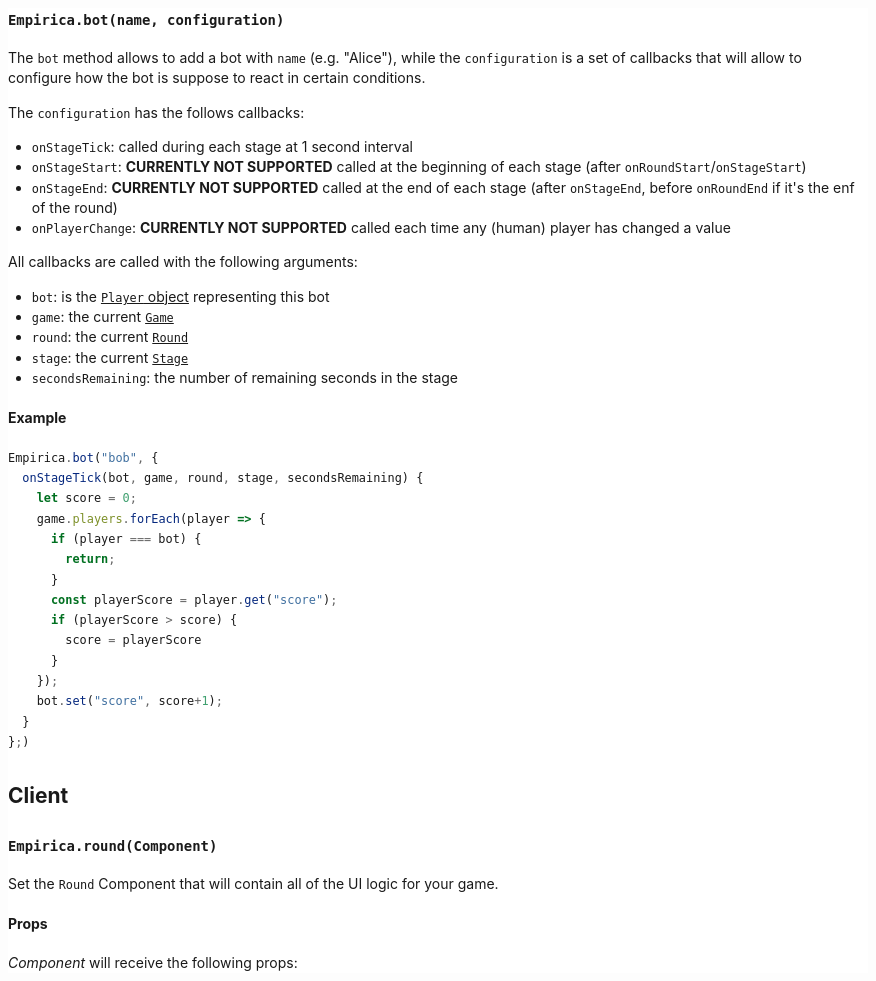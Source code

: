 ### `Empirica.bot(name, configuration)`

The `bot` method allows to add a bot with `name` (e.g. "Alice"), while the
`configuration` is a set of callbacks that will allow to configure how the bot
is suppose to react in certain conditions.

The `configuration` has the follows callbacks:

- `onStageTick`: called during each stage at 1 second interval
- `onStageStart`: **CURRENTLY NOT SUPPORTED** called at the beginning of each
  stage (after `onRoundStart`/`onStageStart`)
- `onStageEnd`: **CURRENTLY NOT SUPPORTED** called at the end of each stage
  (after `onStageEnd`, before `onRoundEnd` if it's the enf of the round)
- `onPlayerChange`: **CURRENTLY NOT SUPPORTED** called each time any (human)
  player has changed a value

All callbacks are called with the following arguments:

- `bot`: is the [`Player` object](#player-object) representing this bot
- `game`: the current [`Game`](#game-object)
- `round`: the current [`Round`](#round-object)
- `stage`: the current [`Stage`](#stage-object)
- `secondsRemaining`: the number of remaining seconds in the stage

#### Example

```js
Empirica.bot("bob", {
  onStageTick(bot, game, round, stage, secondsRemaining) {
    let score = 0;
    game.players.forEach(player => {
      if (player === bot) {
        return;
      }
      const playerScore = player.get("score");
      if (playerScore > score) {
        score = playerScore
      }
    });
    bot.set("score", score+1);
  }
};)
```

## Client

### `Empirica.round(Component)`

Set the `Round` Component that will contain all of the UI logic for your game.

#### Props

_Component_ will receive the following props:
